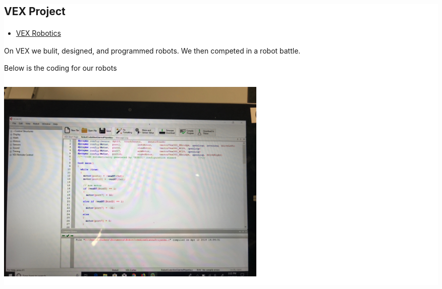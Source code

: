 <h2>
VEX Project
</h2>

</a>
    <ul>
        <li><a target="_blank"
               href=https://www.vexrobotics.com/>VEX Robotics</a>
        </li>
    </ul>

<p>
On VEX we bulit, designed, and programmed robots. We then competed in a robot battle. 
</p>

<p>
Below is the coding for our robots
</p>

<a href="images/independantwomen.jpg">
    <img style="width:500px;height:400px" src="images/independantwomen.jpg"></a>
